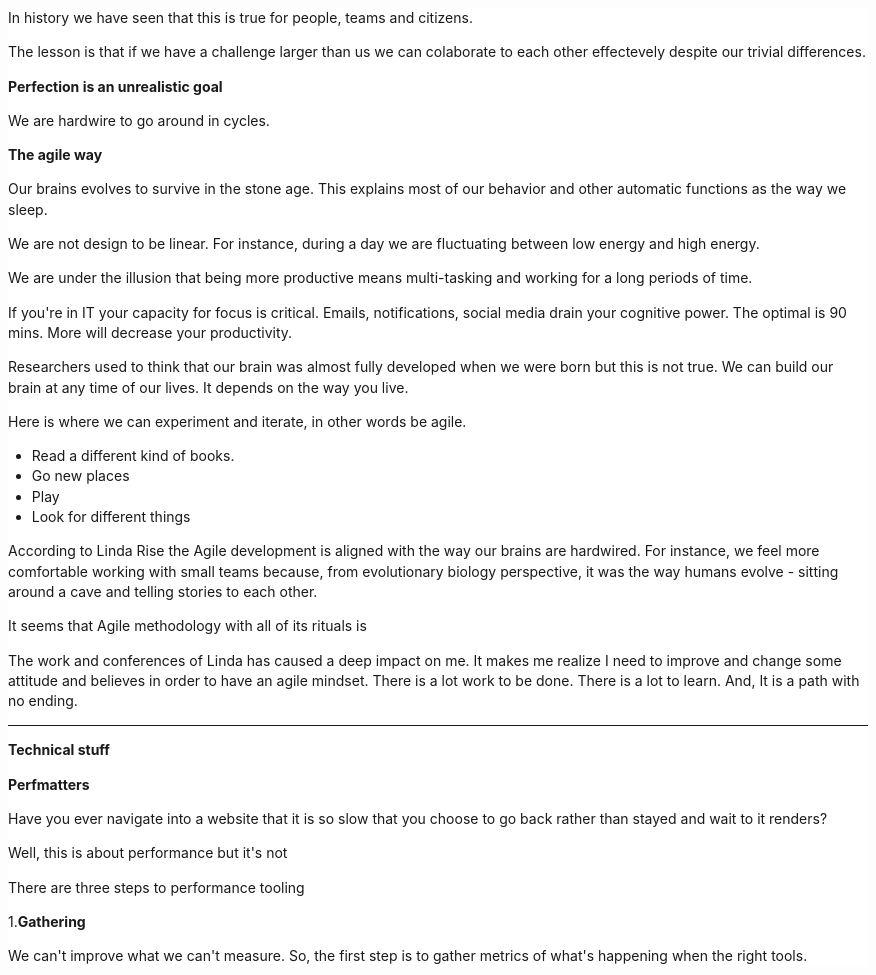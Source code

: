 In history we have seen that this is true for people, teams and citizens. 

The lesson is that if we have a challenge larger than us we can colaborate to each other effectevely despite our trivial differences. 

**Perfection is an unrealistic goal**

We are hardwire to go around in cycles. 

**The agile way**

Our brains evolves to survive in the stone age. This explains most of our behavior and other automatic functions as the way we sleep. 

We are not design to be linear. For instance, during a day we are fluctuating between low energy and high energy. 

We are under the illusion that being more productive means multi-tasking and working for a long periods of time. 

If you're in IT your capacity for focus is critical. Emails, notifications, social media drain your cognitive power. The optimal is 90 mins. More will decrease your productivity.

Researchers used to think that our brain was almost fully developed when we were born but this is not true. We can build our brain at any time of our lives. It depends on the way you live. 

Here is where we can experiment and iterate, in other words be agile. 

- Read a different kind of books.
- Go new places
- Play
- Look for different things

According to Linda Rise the Agile development is aligned with the way our brains are hardwired. For instance,  we feel more comfortable working with small teams because, from evolutionary biology perspective, it was the way humans evolve - sitting around a cave and telling stories to each other.

It seems that Agile methodology with all of its rituals is 

The work and conferences of Linda has caused a deep impact on me. It makes me realize I need to improve and change some attitude and believes in order to have an agile mindset. There is a lot work to be done. There is a lot to learn. And, It is a path with no ending. 

---

**Technical stuff**

**Perfmatters**

Have you ever navigate into a website that it is so slow that you choose to go back rather than stayed and wait to it renders?

Well, this is about performance but it's not  

There are three steps to performance tooling

1.**Gathering**

We can't improve what we can't measure. So, the first step is to gather metrics of what's happening when the right tools. 
